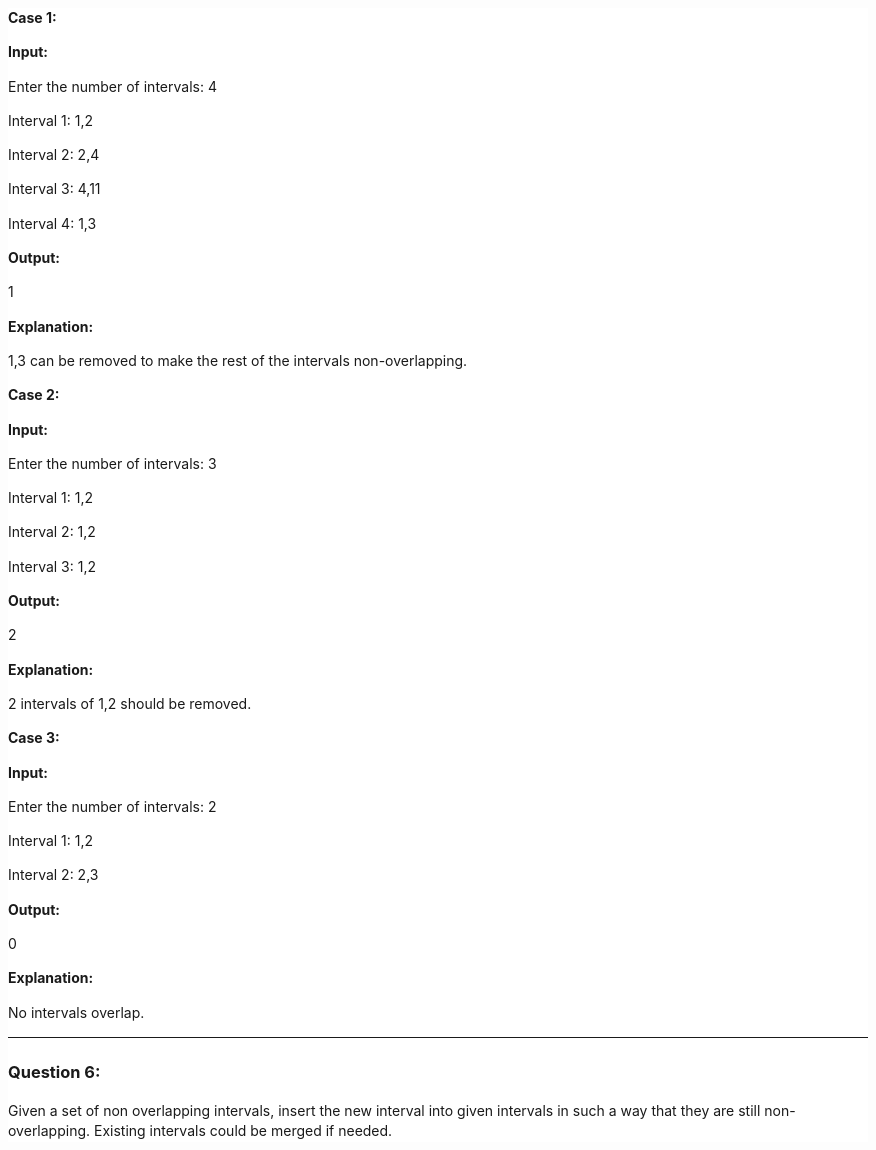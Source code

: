 **Case 1:**

**Input:**

Enter the number of intervals: 4

Interval 1: 1,2

Interval 2: 2,4

Interval 3: 4,11

Interval 4: 1,3

**Output:**

1

**Explanation:**

1,3 can be removed to make the rest of the intervals non-overlapping.

**Case 2:**

**Input:**

Enter the number of intervals: 3

Interval 1: 1,2

Interval 2: 1,2

Interval 3: 1,2

**Output:**

2

**Explanation:**

2 intervals of 1,2 should be removed.

**Case 3:**

**Input:**

Enter the number of intervals: 2

Interval 1: 1,2

Interval 2: 2,3

**Output:**

0

**Explanation:**

No intervals overlap.

---

### **Question 6:**

Given a set of non overlapping intervals, insert the new interval into given intervals in such a way that they are still non-overlapping. Existing intervals could be merged if needed.

